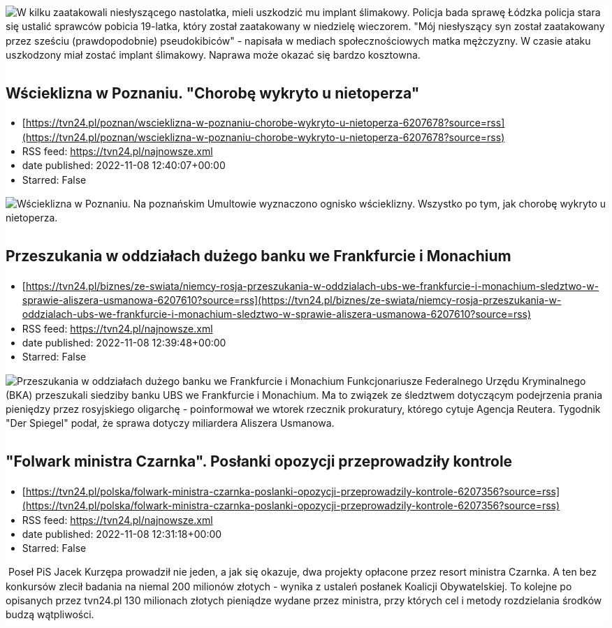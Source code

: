 <img alt="W kilku zaatakowali niesłyszącego nastolatka, mieli uszkodzić mu implant ślimakowy. Policja bada sprawę" src="https://tvn24.pl/najnowsze/cdn-zdjecie-d8qdjz-do-pobicia-doszlo-na-rogu-sienkiewicza-i-abramowskiego-w-lodzi-6207212/alternates/LANDSCAPE_1280" />
    Łódzka policja stara się ustalić sprawców pobicia 19-latka, który został zaatakowany w niedzielę wieczorem. "Mój niesłyszący syn został zaatakowany przez sześciu (prawdopodobnie) pseudokibiców" - napisała w mediach społecznościowych matka mężczyzny. W czasie ataku uszkodzony miał zostać implant ślimakowy. Naprawa może okazać się bardzo kosztowna.

## Wścieklizna w Poznaniu. "Chorobę wykryto u nietoperza"
 - [https://tvn24.pl/poznan/wscieklizna-w-poznaniu-chorobe-wykryto-u-nietoperza-6207678?source=rss](https://tvn24.pl/poznan/wscieklizna-w-poznaniu-chorobe-wykryto-u-nietoperza-6207678?source=rss)
 - RSS feed: https://tvn24.pl/najnowsze.xml
 - date published: 2022-11-08 12:40:07+00:00
 - Starred: False

<img alt="Wścieklizna w Poznaniu. " src="https://tvn24.pl/najnowsze/cdn-zdjecie-984tum-konkret-poznan-shutterstock1765479194jpg/alternates/LANDSCAPE_1280" />
    Na poznańskim Umultowie wyznaczono ognisko wścieklizny. Wszystko po tym, jak chorobę wykryto u nietoperza.

## Przeszukania w oddziałach dużego banku we Frankfurcie i Monachium
 - [https://tvn24.pl/biznes/ze-swiata/niemcy-rosja-przeszukania-w-oddzialach-ubs-we-frankfurcie-i-monachium-sledztwo-w-sprawie-aliszera-usmanowa-6207610?source=rss](https://tvn24.pl/biznes/ze-swiata/niemcy-rosja-przeszukania-w-oddzialach-ubs-we-frankfurcie-i-monachium-sledztwo-w-sprawie-aliszera-usmanowa-6207610?source=rss)
 - RSS feed: https://tvn24.pl/najnowsze.xml
 - date published: 2022-11-08 12:39:48+00:00
 - Starred: False

<img alt="Przeszukania w oddziałach dużego banku we Frankfurcie i Monachium" src="https://tvn24.pl/najnowsze/cdn-zdjecie-soqaj3-aliszer-usmanow-6207630/alternates/LANDSCAPE_1280" />
    Funkcjonariusze Federalnego Urzędu Kryminalnego (BKA) przeszukali siedziby banku UBS we Frankfurcie i Monachium. Ma to związek ze śledztwem dotyczącym podejrzenia prania pieniędzy przez rosyjskiego oligarchę - poinformował we wtorek rzecznik prokuratury, którego cytuje Agencja Reutera. Tygodnik "Der Spiegel" podał, że sprawa dotyczy miliardera Aliszera Usmanowa.

## "Folwark ministra Czarnka". Posłanki opozycji przeprowadziły kontrole
 - [https://tvn24.pl/polska/folwark-ministra-czarnka-poslanki-opozycji-przeprowadzily-kontrole-6207356?source=rss](https://tvn24.pl/polska/folwark-ministra-czarnka-poslanki-opozycji-przeprowadzily-kontrole-6207356?source=rss)
 - RSS feed: https://tvn24.pl/najnowsze.xml
 - date published: 2022-11-08 12:31:18+00:00
 - Starred: False

<img alt="" src="https://tvn24.pl/najnowsze/cdn-zdjecie-h5s05t-pap20220913094-6207341/alternates/LANDSCAPE_1280" />
    Poseł PiS Jacek Kurzępa prowadził nie jeden, a jak się okazuje, dwa projekty opłacone przez resort ministra Czarnka. A ten bez konkursów zlecił badania na niemal 200 milionów złotych - wynika z ustaleń posłanek Koalicji Obywatelskiej. To kolejne po opisanych przez tvn24.pl 130 milionach złotych pieniądze wydane przez ministra, przy których cel i metody rozdzielania środków budzą wątpliwości.
